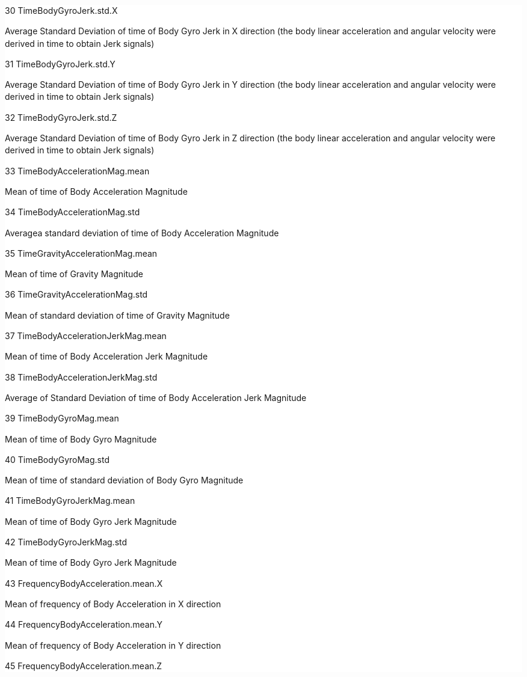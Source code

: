 30 TimeBodyGyroJerk.std.X

Average Standard Deviation of time of Body Gyro Jerk in X direction (the body linear acceleration and angular velocity were derived in time to obtain Jerk signals)

31 TimeBodyGyroJerk.std.Y

Average Standard Deviation of time of Body Gyro Jerk in Y direction (the body linear acceleration and angular velocity were derived in time to obtain Jerk signals)

32 TimeBodyGyroJerk.std.Z

Average Standard Deviation of time of Body Gyro Jerk in Z direction (the body linear acceleration and angular velocity were derived in time to obtain Jerk signals)

33 TimeBodyAccelerationMag.mean

Mean of time of Body Acceleration Magnitude

34 TimeBodyAccelerationMag.std

Averagea standard deviation of time of Body Acceleration Magnitude

35 TimeGravityAccelerationMag.mean

Mean of time of Gravity Magnitude

36 TimeGravityAccelerationMag.std

Mean of standard deviation of time of Gravity Magnitude

37 TimeBodyAccelerationJerkMag.mean

Mean of time of Body Acceleration Jerk Magnitude

38 TimeBodyAccelerationJerkMag.std

Average of Standard Deviation of time of Body Acceleration Jerk Magnitude

39 TimeBodyGyroMag.mean

Mean of time of Body Gyro Magnitude

40 TimeBodyGyroMag.std

Mean of time of standard deviation of Body Gyro Magnitude

41 TimeBodyGyroJerkMag.mean

Mean of time of Body Gyro Jerk Magnitude

42 TimeBodyGyroJerkMag.std

Mean of time of Body Gyro Jerk Magnitude

43 FrequencyBodyAcceleration.mean.X

Mean of frequency of Body Acceleration in X direction

44 FrequencyBodyAcceleration.mean.Y

Mean of frequency of Body Acceleration in Y direction

45 FrequencyBodyAcceleration.mean.Z
